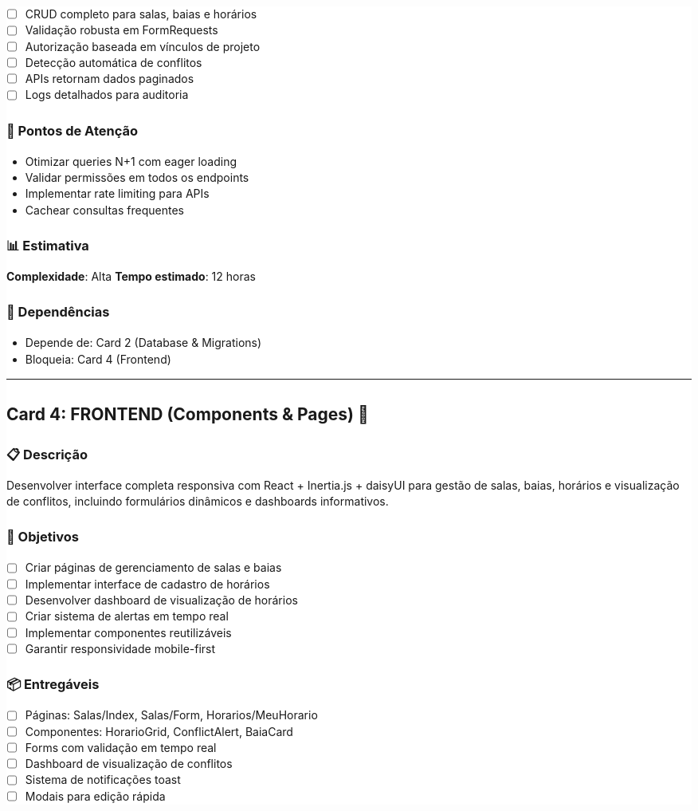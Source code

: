 - [ ] CRUD completo para salas, baias e horários
- [ ] Validação robusta em FormRequests
- [ ] Autorização baseada em vínculos de projeto
- [ ] Detecção automática de conflitos
- [ ] APIs retornam dados paginados
- [ ] Logs detalhados para auditoria

### 🚨 Pontos de Atenção

- Otimizar queries N+1 com eager loading
- Validar permissões em todos os endpoints
- Implementar rate limiting para APIs
- Cachear consultas frequentes

### 📊 Estimativa

**Complexidade**: Alta
**Tempo estimado**: 12 horas

### 🔗 Dependências

- Depende de: Card 2 (Database & Migrations)
- Bloqueia: Card 4 (Frontend)

---

## Card 4: FRONTEND (Components & Pages) 🎨

### 📋 Descrição

Desenvolver interface completa responsiva com React + Inertia.js + daisyUI para gestão de salas, baias, horários e visualização de conflitos, incluindo formulários dinâmicos e dashboards informativos.

### 🎯 Objetivos

- [ ] Criar páginas de gerenciamento de salas e baias
- [ ] Implementar interface de cadastro de horários
- [ ] Desenvolver dashboard de visualização de horários
- [ ] Criar sistema de alertas em tempo real
- [ ] Implementar componentes reutilizáveis
- [ ] Garantir responsividade mobile-first

### 📦 Entregáveis

- [ ] Páginas: Salas/Index, Salas/Form, Horarios/MeuHorario
- [ ] Componentes: HorarioGrid, ConflictAlert, BaiaCard
- [ ] Forms com validação em tempo real
- [ ] Dashboard de visualização de conflitos
- [ ] Sistema de notificações toast
- [ ] Modais para edição rápida

